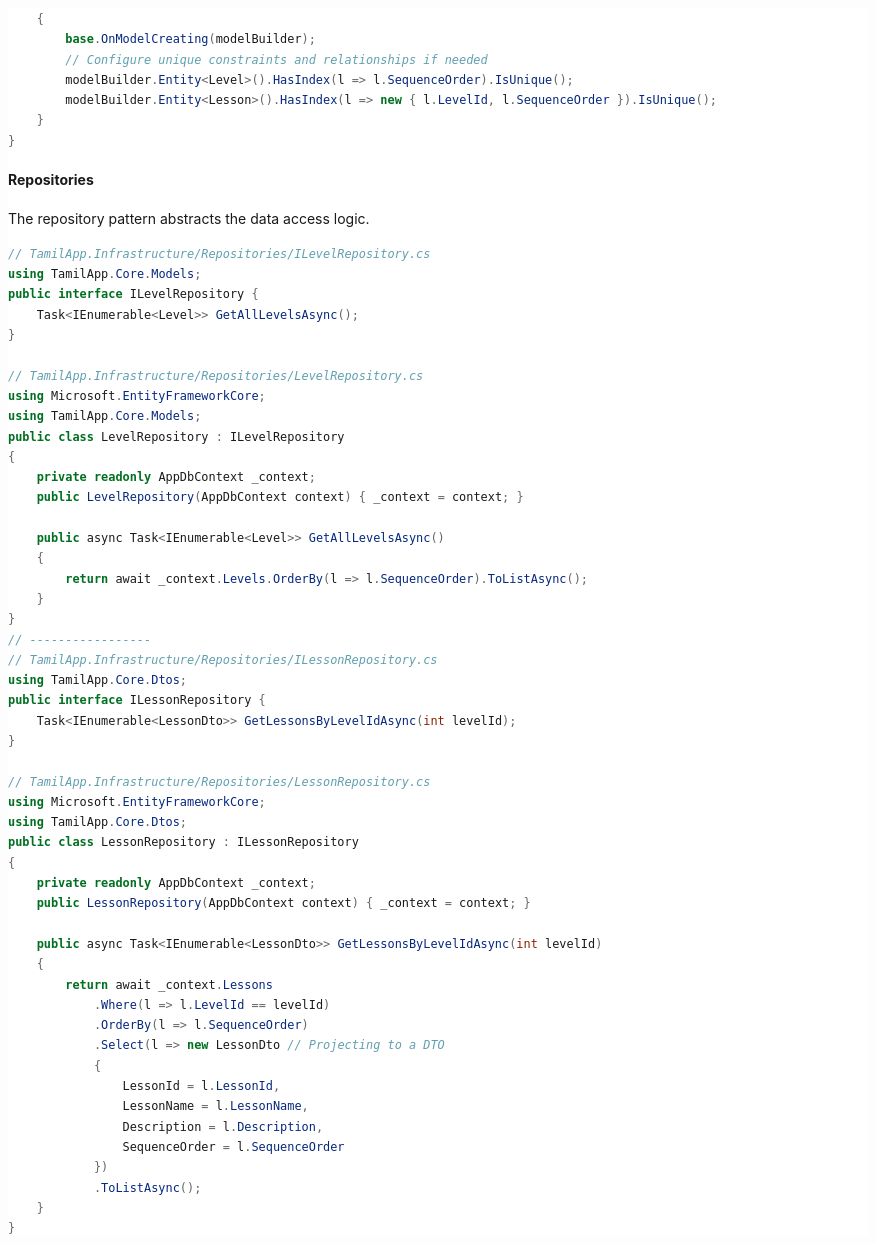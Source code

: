 ```csharp
    {
        base.OnModelCreating(modelBuilder);
        // Configure unique constraints and relationships if needed
        modelBuilder.Entity<Level>().HasIndex(l => l.SequenceOrder).IsUnique();
        modelBuilder.Entity<Lesson>().HasIndex(l => new { l.LevelId, l.SequenceOrder }).IsUnique();
    }
}
```

#### **Repositories**
The repository pattern abstracts the data access logic.

```csharp
// TamilApp.Infrastructure/Repositories/ILevelRepository.cs
using TamilApp.Core.Models;
public interface ILevelRepository {
    Task<IEnumerable<Level>> GetAllLevelsAsync();
}

// TamilApp.Infrastructure/Repositories/LevelRepository.cs
using Microsoft.EntityFrameworkCore;
using TamilApp.Core.Models;
public class LevelRepository : ILevelRepository
{
    private readonly AppDbContext _context;
    public LevelRepository(AppDbContext context) { _context = context; }

    public async Task<IEnumerable<Level>> GetAllLevelsAsync()
    {
        return await _context.Levels.OrderBy(l => l.SequenceOrder).ToListAsync();
    }
}
// -----------------
// TamilApp.Infrastructure/Repositories/ILessonRepository.cs
using TamilApp.Core.Dtos;
public interface ILessonRepository {
    Task<IEnumerable<LessonDto>> GetLessonsByLevelIdAsync(int levelId);
}

// TamilApp.Infrastructure/Repositories/LessonRepository.cs
using Microsoft.EntityFrameworkCore;
using TamilApp.Core.Dtos;
public class LessonRepository : ILessonRepository
{
    private readonly AppDbContext _context;
    public LessonRepository(AppDbContext context) { _context = context; }
    
    public async Task<IEnumerable<LessonDto>> GetLessonsByLevelIdAsync(int levelId)
    {
        return await _context.Lessons
            .Where(l => l.LevelId == levelId)
            .OrderBy(l => l.SequenceOrder)
            .Select(l => new LessonDto // Projecting to a DTO
            {
                LessonId = l.LessonId,
                LessonName = l.LessonName,
                Description = l.Description,
                SequenceOrder = l.SequenceOrder
            })
            .ToListAsync();
    }
}
```
